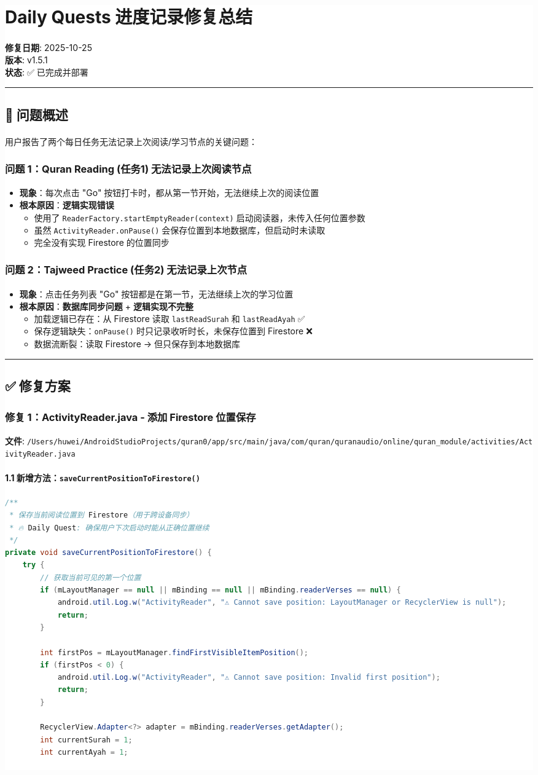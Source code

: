 # Daily Quests 进度记录修复总结

**修复日期**: 2025-10-25  
**版本**: v1.5.1  
**状态**: ✅ 已完成并部署

---

## 🎯 问题概述

用户报告了两个每日任务无法记录上次阅读/学习节点的关键问题：

### 问题 1：Quran Reading (任务1) 无法记录上次阅读节点
- **现象**：每次点击 "Go" 按钮打卡时，都从第一节开始，无法继续上次的阅读位置
- **根本原因**：**逻辑实现错误**
  - 使用了 `ReaderFactory.startEmptyReader(context)` 启动阅读器，未传入任何位置参数
  - 虽然 `ActivityReader.onPause()` 会保存位置到本地数据库，但启动时未读取
  - 完全没有实现 Firestore 的位置同步

### 问题 2：Tajweed Practice (任务2) 无法记录上次节点  
- **现象**：点击任务列表 "Go" 按钮都是在第一节，无法继续上次的学习位置
- **根本原因**：**数据库同步问题** + **逻辑实现不完整**
  - 加载逻辑已存在：从 Firestore 读取 `lastReadSurah` 和 `lastReadAyah` ✅
  - 保存逻辑缺失：`onPause()` 时只记录收听时长，未保存位置到 Firestore ❌
  - 数据流断裂：读取 Firestore → 但只保存到本地数据库

---

## ✅ 修复方案

### 修复 1：ActivityReader.java - 添加 Firestore 位置保存

**文件**: `/Users/huwei/AndroidStudioProjects/quran0/app/src/main/java/com/quran/quranaudio/online/quran_module/activities/ActivityReader.java`

#### 1.1 新增方法：`saveCurrentPositionToFirestore()`

```java
/**
 * 保存当前阅读位置到 Firestore（用于跨设备同步）
 * 🔥 Daily Quest: 确保用户下次启动时能从正确位置继续
 */
private void saveCurrentPositionToFirestore() {
    try {
        // 获取当前可见的第一个位置
        if (mLayoutManager == null || mBinding == null || mBinding.readerVerses == null) {
            android.util.Log.w("ActivityReader", "⚠️ Cannot save position: LayoutManager or RecyclerView is null");
            return;
        }
        
        int firstPos = mLayoutManager.findFirstVisibleItemPosition();
        if (firstPos < 0) {
            android.util.Log.w("ActivityReader", "⚠️ Cannot save position: Invalid first position");
            return;
        }
        
        RecyclerView.Adapter<?> adapter = mBinding.readerVerses.getAdapter();
        int currentSurah = 1;
        int currentAyah = 1;
        
```